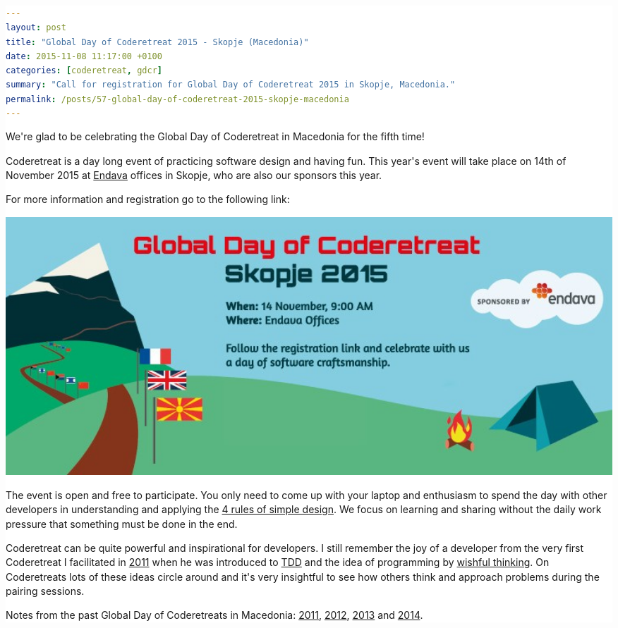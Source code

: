```yaml
---
layout: post
title: "Global Day of Coderetreat 2015 - Skopje (Macedonia)"
date: 2015-11-08 11:17:00 +0100
categories: [coderetreat, gdcr]
summary: "Call for registration for Global Day of Coderetreat 2015 in Skopje, Macedonia."
permalink: /posts/57-global-day-of-coderetreat-2015-skopje-macedonia
---
```


We're glad to be celebrating the Global Day of Coderetreat in Macedonia for the fifth time!

Coderetreat is a day long event of practicing software design and having fun. This year's event will take place on 14th of November 2015 at [Endava](http://www.endava.com/) offices in Skopje, who are also our sponsors this year.

For more information and registration go to the following link:

<p style="text-align: center">
  <a href="http://coderetreat.org/events/global-day-of-coderetreat-2015-skopje-macedonia">
    <img style="width: 100%" src="/images/gdcr2015.jpg" alt="Global Day Of Coderetreat 2015" title="Global Day Of Coderetreat 2015">
  </a>
</p>

The event is open and free to participate. You only need to come up with your laptop and enthusiasm to spend the day with other developers in understanding and applying the [4 rules of simple design](http://c2.com/cgi/wiki?XpSimplicityRules). We focus on learning and sharing without the daily work pressure that something must be done in the end.

Coderetreat can be quite powerful and inspirational for developers. I still remember the joy of a developer from the very first Coderetreat I facilitated in [2011](/posts/31-global-day-of-coderetreat-in-skopje-macedonia) when he was introduced to [TDD](http://c2.com/cgi/wiki?TestDrivenDevelopment) and the idea of programming by [wishful thinking](http://c2.com/cgi/wiki?WishfulThinking). On Coderetreats lots of these ideas circle around and it's very insightful to see how others think and approach problems during the pairing sessions.

Notes from the past Global Day of Coderetreats in Macedonia: [2011](/posts/31-global-day-of-coderetreat-2011-skopje-macedonia), [2012](/posts/36-global-day-of-coderetreat-2012-skopje-macedonia), [2013](/posts/42-global-day-of-coderetreat-2013-skopje-macedonia) and [2014](/posts/50-global-day-of-coderetreat-2014-skopje-macedonia).
